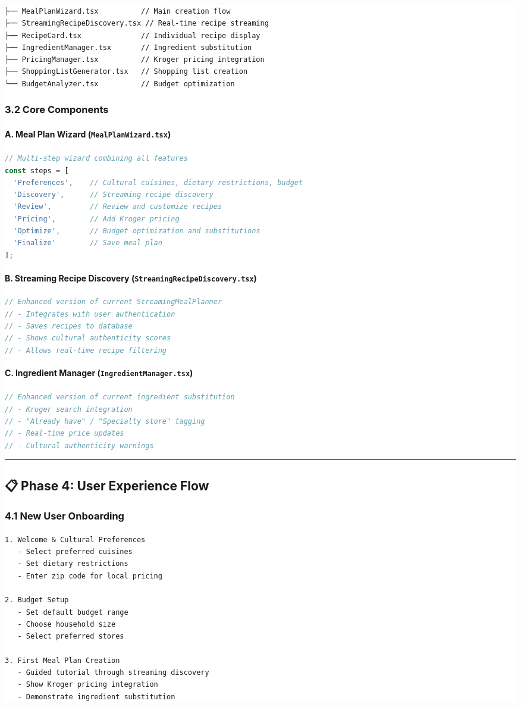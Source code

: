 ```
├── MealPlanWizard.tsx          // Main creation flow
├── StreamingRecipeDiscovery.tsx // Real-time recipe streaming
├── RecipeCard.tsx              // Individual recipe display
├── IngredientManager.tsx       // Ingredient substitution
├── PricingManager.tsx          // Kroger pricing integration
├── ShoppingListGenerator.tsx   // Shopping list creation
└── BudgetAnalyzer.tsx          // Budget optimization
```

### **3.2 Core Components**

#### **A. Meal Plan Wizard** (`MealPlanWizard.tsx`)
```typescript
// Multi-step wizard combining all features
const steps = [
  'Preferences',    // Cultural cuisines, dietary restrictions, budget
  'Discovery',      // Streaming recipe discovery
  'Review',         // Review and customize recipes
  'Pricing',        // Add Kroger pricing
  'Optimize',       // Budget optimization and substitutions
  'Finalize'        // Save meal plan
];
```

#### **B. Streaming Recipe Discovery** (`StreamingRecipeDiscovery.tsx`)
```typescript
// Enhanced version of current StreamingMealPlanner
// - Integrates with user authentication
// - Saves recipes to database
// - Shows cultural authenticity scores
// - Allows real-time recipe filtering
```

#### **C. Ingredient Manager** (`IngredientManager.tsx`)
```typescript
// Enhanced version of current ingredient substitution
// - Kroger search integration
// - "Already have" / "Specialty store" tagging
// - Real-time price updates
// - Cultural authenticity warnings
```

---

## 📋 **Phase 4: User Experience Flow**

### **4.1 New User Onboarding**
```
1. Welcome & Cultural Preferences
   - Select preferred cuisines
   - Set dietary restrictions
   - Enter zip code for local pricing

2. Budget Setup
   - Set default budget range
   - Choose household size
   - Select preferred stores

3. First Meal Plan Creation
   - Guided tutorial through streaming discovery
   - Show Kroger pricing integration
   - Demonstrate ingredient substitution
```